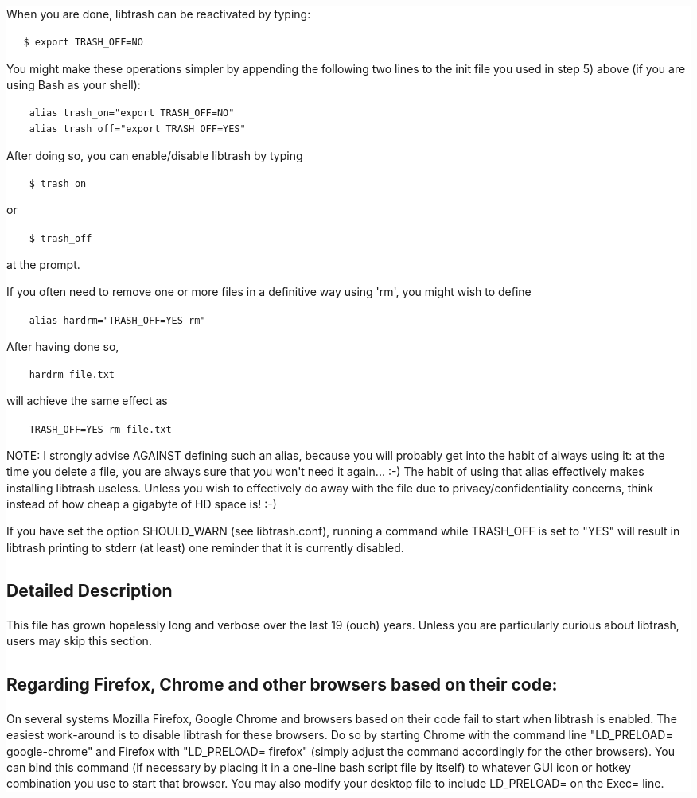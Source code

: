 When you are done, libtrash can be reactivated by typing:

`   $ export TRASH_OFF=NO`

You might make these operations simpler by appending the following two lines
to the init file you used in step 5) above (if you are using Bash as your
shell):
```
    alias trash_on="export TRASH_OFF=NO" 
    alias trash_off="export TRASH_OFF=YES"
```
After doing so, you can enable/disable libtrash by typing 

`    $ trash_on`

or

`    $ trash_off`

at the prompt.

If you often need to remove one or more files in a definitive way using
'rm', you might wish to define

`    alias hardrm="TRASH_OFF=YES rm"`

After having done so,

`    hardrm file.txt`

will achieve the same effect as 

`    TRASH_OFF=YES rm file.txt`

NOTE: I strongly advise AGAINST defining such an alias, because you will
probably get into the habit of always using it: at the time you delete a
file, you are always sure that you won't need it again... :-) The habit of
using that alias effectively makes installing libtrash useless. Unless you
wish to effectively do away with the file due to privacy/confidentiality
concerns, think instead of how cheap a gigabyte of HD space is! :-)

If you have set the option SHOULD_WARN (see libtrash.conf), running a
command while TRASH_OFF is set to "YES" will result in libtrash printing to
stderr (at least) one reminder that it is currently disabled.

## Detailed Description

This file has grown hopelessly long and verbose over the last 19
(ouch) years. Unless you are particularly curious about libtrash, users may
skip this section.

## Regarding Firefox, Chrome and other browsers based on their code:

On several systems Mozilla Firefox, Google Chrome and browsers based
on their code fail to start when libtrash is enabled. The easiest
work-around is to disable libtrash for these browsers. Do so by
starting Chrome with the command line "LD_PRELOAD= google-chrome" and
Firefox with "LD_PRELOAD= firefox" (simply adjust the command
accordingly for the other browsers). You can bind this command (if
necessary by placing it in a one-line bash script file by itself) to
whatever GUI icon or hotkey combination you use to start that browser.
You may also modify your desktop file to include LD_PRELOAD= on the
Exec= line. 
